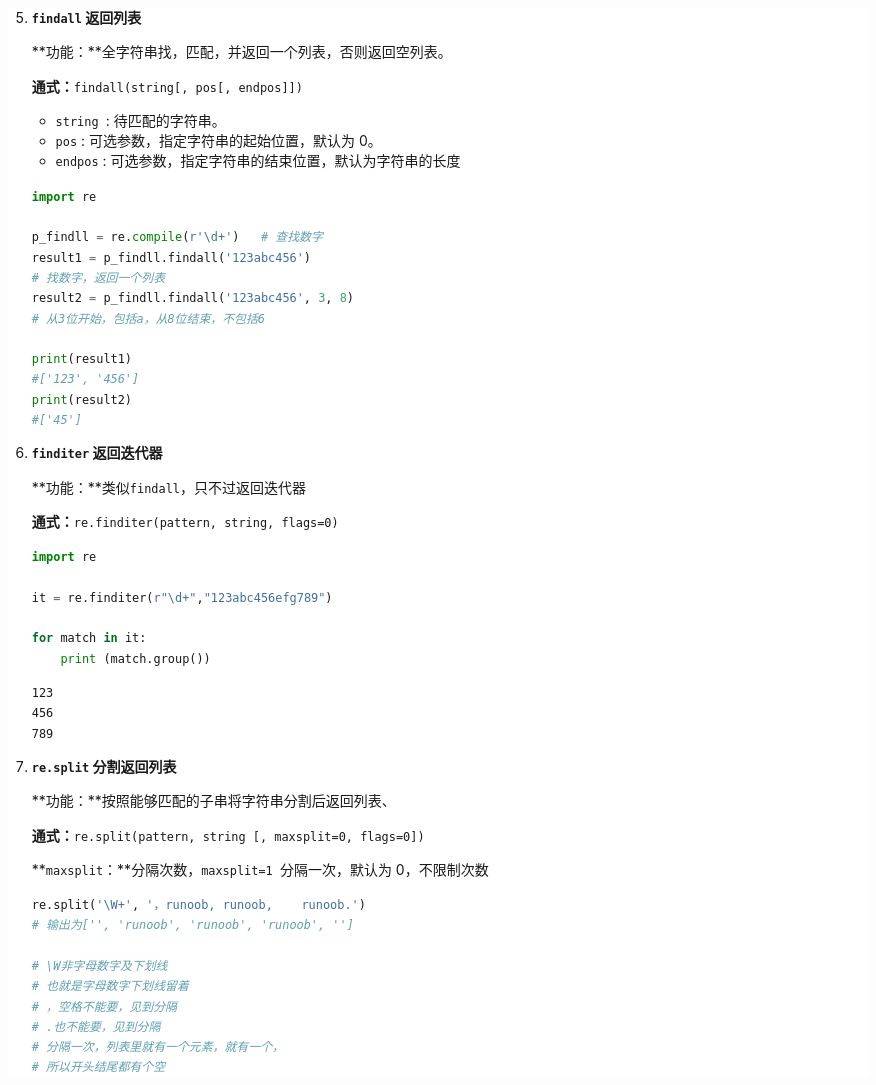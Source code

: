    ```python
   ```

5. **`findall` 返回列表**

   **功能：**全字符串找，匹配，并返回一个列表，否则返回空列表。

   **通式：**`findall(string[, pos[, endpos]])`

   - `string `: 待匹配的字符串。 
   - `pos` : 可选参数，指定字符串的起始位置，默认为 0。 
   - `endpos` : 可选参数，指定字符串的结束位置，默认为字符串的长度

   ```python
   import re
    
   p_findll = re.compile(r'\d+')   # 查找数字
   result1 = p_findll.findall('123abc456')
   # 找数字，返回一个列表
   result2 = p_findll.findall('123abc456', 3, 8)
   # 从3位开始，包括a，从8位结束，不包括6
    
   print(result1)
   #['123', '456']
   print(result2)
   #['45']
   ```

6. **`finditer` 返回迭代器**

   **功能：**类似`findall`，只不过返回迭代器

   **通式：**`re.finditer(pattern, string, flags=0)`

   ```python
   import re
    
   it = re.finditer(r"\d+","123abc456efg789") 
   
   for match in it: 
       print (match.group())
   ```

       123
       456
       789

7. **`re.split` 分割返回列表**

   **功能：**按照能够匹配的子串将字符串分割后返回列表、

   **通式：**`re.split(pattern, string [, maxsplit=0, flags=0])`

   **`maxsplit`：**分隔次数，`maxsplit=1 `分隔一次，默认为 0，不限制次数
   
   ```python
   re.split('\W+', '，runoob, runoob,    runoob.')
   # 输出为['', 'runoob', 'runoob', 'runoob', '']
   
   # \W非字母数字及下划线
   # 也就是字母数字下划线留着
   # ，空格不能要，见到分隔
   # .也不能要，见到分隔
   # 分隔一次，列表里就有一个元素，就有一个，
   # 所以开头结尾都有个空
   ```
